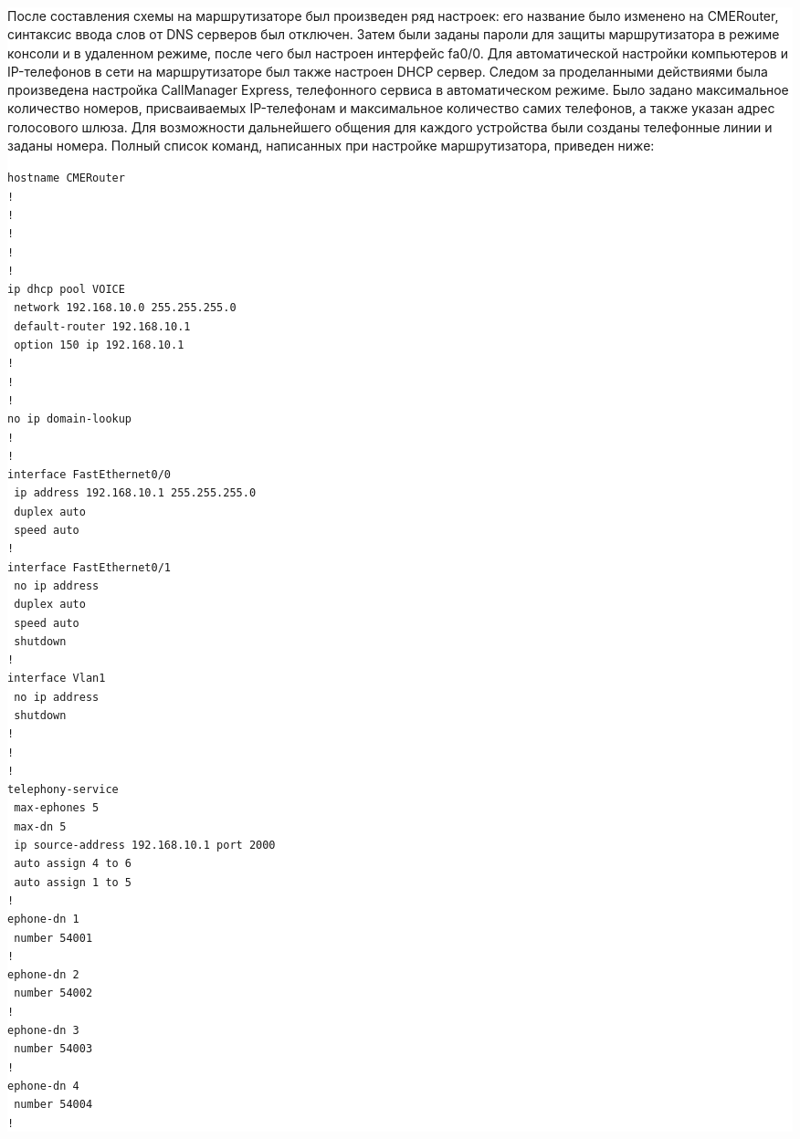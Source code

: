 После составления схемы на маршрутизаторе был произведен ряд настроек: его название было изменено на CMERouter, синтаксис ввода слов от DNS серверов был отключен. Затем были заданы пароли для защиты маршрутизатора в режиме консоли и в удаленном режиме, после чего был настроен интерфейс fa0/0. Для автоматической настройки компьютеров и IP-телефонов в сети на маршрутизаторе был также настроен DHCP сервер.
Следом за проделанными действиями была произведена настройка CallManager Express, телефонного сервиса в автоматическом режиме. Было задано максимальное количество номеров, присваиваемых IP-телефонам и максимальное количество самих телефонов, а также указан адрес голосового шлюза. Для возможности дальнейшего общения для каждого устройства были созданы телефонные линии и заданы номера. 
Полный список команд, написанных при настройке маршрутизатора, приведен ниже:

```
hostname CMERouter
!
!
!
!
!
ip dhcp pool VOICE
 network 192.168.10.0 255.255.255.0
 default-router 192.168.10.1
 option 150 ip 192.168.10.1
!
!
!
no ip domain-lookup
!
!
interface FastEthernet0/0
 ip address 192.168.10.1 255.255.255.0
 duplex auto
 speed auto
!
interface FastEthernet0/1
 no ip address
 duplex auto
 speed auto
 shutdown
!
interface Vlan1
 no ip address
 shutdown
!
!
!
telephony-service
 max-ephones 5
 max-dn 5
 ip source-address 192.168.10.1 port 2000
 auto assign 4 to 6
 auto assign 1 to 5
!
ephone-dn 1
 number 54001
!
ephone-dn 2
 number 54002
!
ephone-dn 3
 number 54003
!
ephone-dn 4
 number 54004
!
```